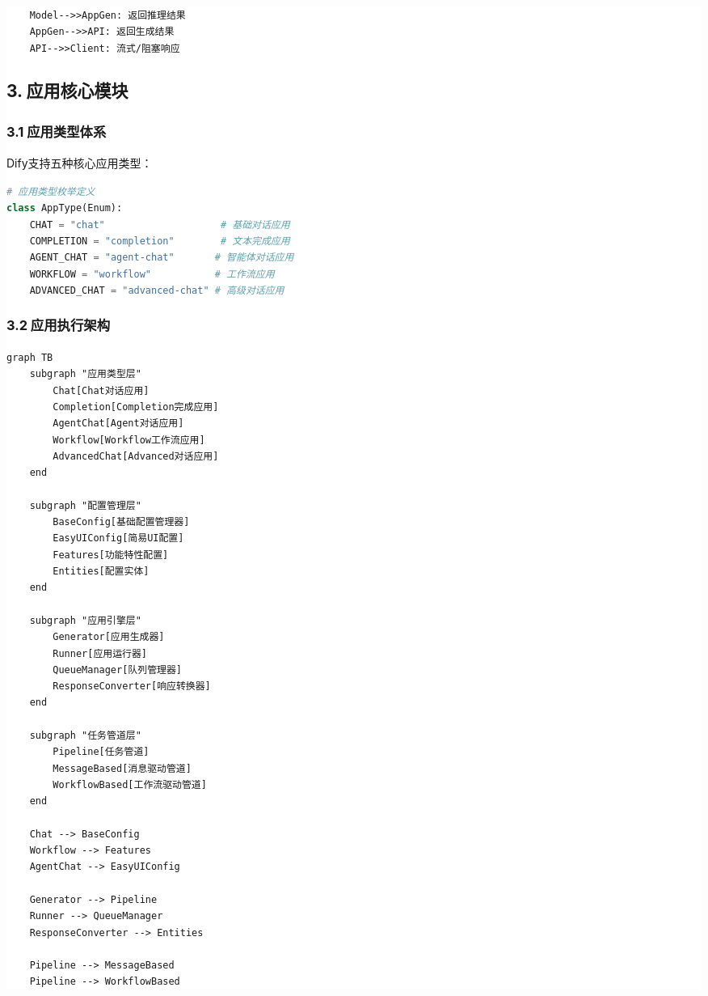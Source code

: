 ```mermaid
    Model-->>AppGen: 返回推理结果
    AppGen-->>API: 返回生成结果
    API-->>Client: 流式/阻塞响应
```

## 3. 应用核心模块

### 3.1 应用类型体系

Dify支持五种核心应用类型：

```python
# 应用类型枚举定义
class AppType(Enum):
    CHAT = "chat"                    # 基础对话应用
    COMPLETION = "completion"        # 文本完成应用
    AGENT_CHAT = "agent-chat"       # 智能体对话应用
    WORKFLOW = "workflow"           # 工作流应用
    ADVANCED_CHAT = "advanced-chat" # 高级对话应用
```

### 3.2 应用执行架构

```mermaid
graph TB
    subgraph "应用类型层"
        Chat[Chat对话应用]
        Completion[Completion完成应用]
        AgentChat[Agent对话应用]
        Workflow[Workflow工作流应用]
        AdvancedChat[Advanced对话应用]
    end
    
    subgraph "配置管理层"
        BaseConfig[基础配置管理器]
        EasyUIConfig[简易UI配置]
        Features[功能特性配置]
        Entities[配置实体]
    end
    
    subgraph "应用引擎层"
        Generator[应用生成器]
        Runner[应用运行器]
        QueueManager[队列管理器]
        ResponseConverter[响应转换器]
    end
    
    subgraph "任务管道层"
        Pipeline[任务管道]
        MessageBased[消息驱动管道]
        WorkflowBased[工作流驱动管道]
    end
    
    Chat --> BaseConfig
    Workflow --> Features
    AgentChat --> EasyUIConfig
    
    Generator --> Pipeline
    Runner --> QueueManager
    ResponseConverter --> Entities
    
    Pipeline --> MessageBased
    Pipeline --> WorkflowBased
```